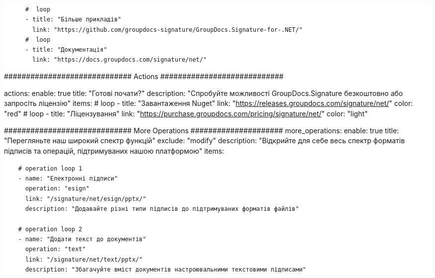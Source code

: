           #  loop
          - title: "Більше прикладів"
            link: "https://github.com/groupdocs-signature/GroupDocs.Signature-for-.NET/"
          #  loop
          - title: "Документація"
            link: "https://docs.groupdocs.com/signature/net/"
            

            


############################# Actions ############################

actions:
  enable: true
  title: "Готові почати?"
  description: "Спробуйте можливості GroupDocs.Signature безкоштовно або запросіть ліцензію"
  items:
    #  loop
    - title: "Завантаження Nuget"
      link: "https://releases.groupdocs.com/signature/net/"
      color: "red"
        #  loop
    - title: "Ліцензування"
      link: "https://purchase.groupdocs.com/pricing/signature/net/"
      color: "light"


############################# More Operations #####################
more_operations:
    enable: true
    title: "Перегляньте наш широкий спектр функцій"
    exclude: "modify"
    description: "Відкрийте для себе весь спектр форматів підписів та операцій, підтримуваних нашою платформою"
    items: 
          
        # operation loop 1
        - name: "Електронні підписи"
          operation: "esign"
          link: "/signature/net/esign/pptx/"
          description: "Додавайте різні типи підписів до підтримуваних форматів файлів"

        # operation loop 2
        - name: "Додати текст до документів"
          operation: "text"
          link: "/signature/net/text/pptx/"
          description: "Збагачуйте вміст документів настроювальними текстовими підписами"
